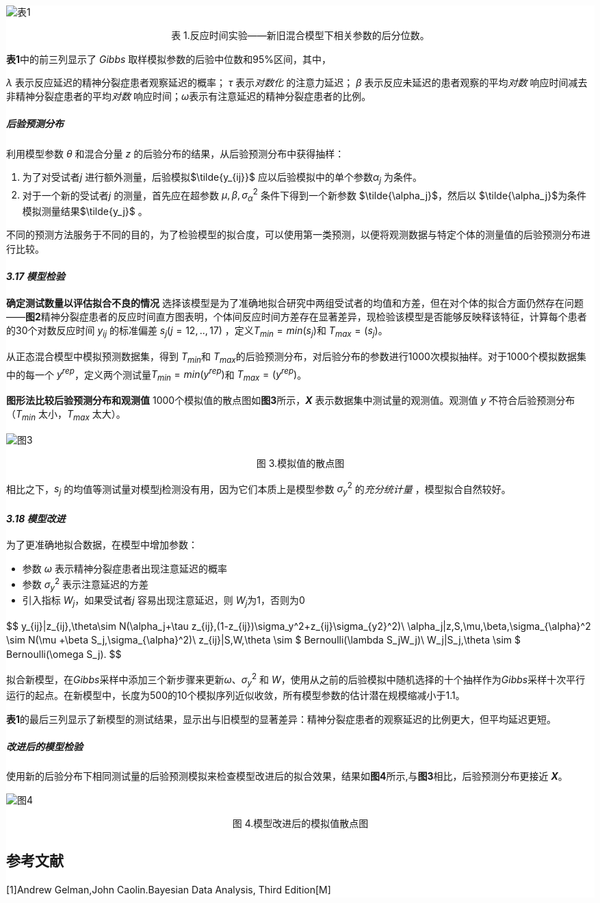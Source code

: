 ![表1](https://github.com/yestbon/2021BayesianCourse/blob/main/figure/wy_figure5.png)

<center>表 1.反应时间实验——新旧混合模型下相关参数的后分位数。</center>

**表1**中的前三列显示了 $Gibbs$ 取样模拟参数的后验中位数和95%区间，其中，

$\lambda$ 表示反应延迟的精神分裂症患者观察延迟的概率； $\tau$ 表示*对数化* 的注意力延迟； $\beta$ 表示反应未延迟的患者观察的平均*对数* 响应时间减去非精神分裂症患者的平均*对数* 响应时间；$\omega$表示有注意延迟的精神分裂症患者的比例。

##### 后验预测分布

利用模型参数 $\theta$ 和混合分量 $z$ 的后验分布的结果，从后验预测分布中获得抽样：

1. 为了对受试者$j$ 进行额外测量，后验模拟$\tilde{y_{ij}}$ 应以后验模拟中的单个参数$\alpha_j$ 为条件。
2. 对于一个新的受试者$j$ 的测量，首先应在超参数 $\mu,\beta,\sigma_{\alpha}^2$ 条件下得到一个新参数 $\tilde{\alpha_j}$，然后以 $\tilde{\alpha_j}$为条件模拟测量结果$\tilde{y_j}$ 。

不同的预测方法服务于不同的目的，为了检验模型的拟合度，可以使用第一类预测，以便将观测数据与特定个体的测量值的后验预测分布进行比较。



#### *3.17 模型检验*

**确定测试数量以评估拟合不良的情况**  选择该模型是为了准确地拟合研究中两组受试者的均值和方差，但在对个体的拟合方面仍然存在问题——**图2**精神分裂症患者的反应时间直方图表明，个体间反应时间方差存在显著差异，现检验该模型是否能够反映释该特征，计算每个患者的30个对数反应时间 $y_{ij}$ 的标准偏差 $s_j(j=12,..,17)$ ，定义$T_{min}=min(s_j)$和 $T_{max}=(s_j)$。

从正态混合模型中模拟预测数据集，得到 $T_{min}$和 $T_{max}$的后验预测分布，对后验分布的参数进行1000次模拟抽样。对于1000个模拟数据集中的每一个 $y^{rep}$，定义两个测试量$T_{min}=min(y^{rep})$和 $T_{max}=(y^{rep})$。

**图形法比较后验预测分布和观测值**  1000个模拟值的散点图如**图3**所示，***X*** 表示数据集中测试量的观测值。观测值 $y$ 不符合后验预测分布（$T_{min}$ 太小，$T_{max}$ 太大）。

![图3](https://github.com/yestbon/2021BayesianCourse/blob/main/figure/wy_figure3.png)

<center>图 3.模拟值的散点图</center>

相比之下，$s_j$ 的均值等测试量对模型j检测没有用，因为它们本质上是模型参数 $\sigma_y^2$ 的*充分统计量* ，模型拟合自然较好。

#### *3.18 模型改进*

为了更准确地拟合数据，在模型中增加参数：

* 参数 $\omega$ 表示精神分裂症患者出现注意延迟的概率
* 参数 $\sigma_y^2$ 表示注意延迟的方差
* 引入指标 $W_j$，如果受试者$j$ 容易出现注意延迟，则 $W_j$为1，否则为0

$$
y_{ij}|z_{ij},\theta\sim N(\alpha_j+\tau z_{ij},(1-z_{ij})\sigma_y^2+z_{ij}\sigma_{y2}^2)\\
\alpha_j|z,S,\mu,\beta,\sigma_{\alpha}^2 \sim N(\mu +\beta S_j,\sigma_{\alpha}^2)\\
z_{ij}|S,W,\theta \sim $ Bernoulli(\lambda S_jW_j)\\
W_j|S_j,\theta \sim $ Bernoulli(\omega S_j).
$$

拟合新模型，在$Gibbs$采样中添加三个新步骤来更新$\omega、\sigma_y^2$ 和 $W$，使用从之前的后验模拟中随机选择的十个抽样作为$Gibbs$采样十次平行运行的起点。在新模型中，长度为500的10个模拟序列近似收敛，所有模型参数的估计潜在规模缩减小于1.1。

**表1**的最后三列显示了新模型的测试结果，显示出与旧模型的显著差异：精神分裂症患者的观察延迟的比例更大，但平均延迟更短。

##### 改进后的模型检验

使用新的后验分布下相同测试量的后验预测模拟来检查模型改进后的拟合效果，结果如**图4**所示,与**图3**相比，后验预测分布更接近 ***X***。

![图4](https://github.com/yestbon/2021BayesianCourse/blob/main/figure/wy_figure4.png)

<center>图 4.模型改进后的模拟值散点图</center>



## 参考文献
[1]Andrew Gelman,John Caolin.Bayesian Data Analysis, Third Edition[M]

